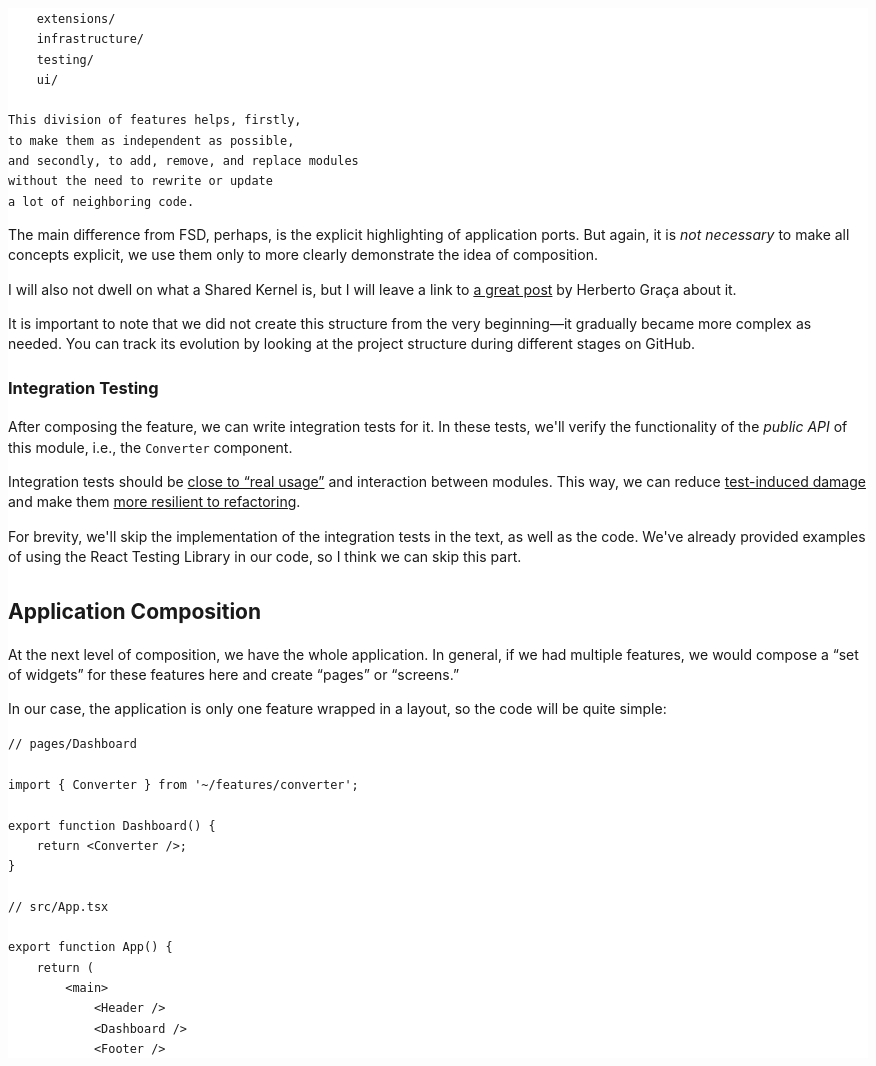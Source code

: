 ```
    extensions/
    infrastructure/
    testing/
    ui/

This division of features helps, firstly,
to make them as independent as possible,
and secondly, to add, remove, and replace modules
without the need to rewrite or update
a lot of neighboring code.
```

The main difference from FSD, perhaps, is the explicit highlighting of application ports. But again, it is _not necessary_ to make all concepts explicit, we use them only to more clearly demonstrate the idea of composition.

<aside>

I will also not dwell on what a Shared Kernel is, but I will leave a link to [a great
post](https://herbertograca.com/2018/07/07/more-than-concentric-layers/) by Herberto Graça about
it.

</aside>

It is important to note that we did not create this structure from the very beginning—it gradually became more complex as needed. You can track its evolution by looking at the project structure during different stages on GitHub.

### Integration Testing

After composing the feature, we can write integration tests for it. In these tests, we'll verify the functionality of the _public API_ of this module, i.e., the `Converter` component.

Integration tests should be [close to “real usage”](https://testing-library.com/docs/guiding-principles) and interaction between modules. This way, we can reduce [test-induced damage](https://dhh.dk/2014/test-induced-design-damage.html) and make them [more resilient to refactoring](https://www.goodreads.com/book/show/48927138-unit-testing).

For brevity, we'll skip the implementation of the integration tests in the text, as well as the code. We've already provided examples of using the React Testing Library in our code, so I think we can skip this part.

## Application Composition

At the next level of composition, we have the whole application. In general, if we had multiple features, we would compose a “set of widgets” for these features here and create “pages” or “screens.”

In our case, the application is only one feature wrapped in a layout, so the code will be quite simple:

```tsx
// pages/Dashboard

import { Converter } from '~/features/converter';

export function Dashboard() {
	return <Converter />;
}

// src/App.tsx

export function App() {
	return (
		<main>
			<Header />
			<Dashboard />
			<Footer />
```